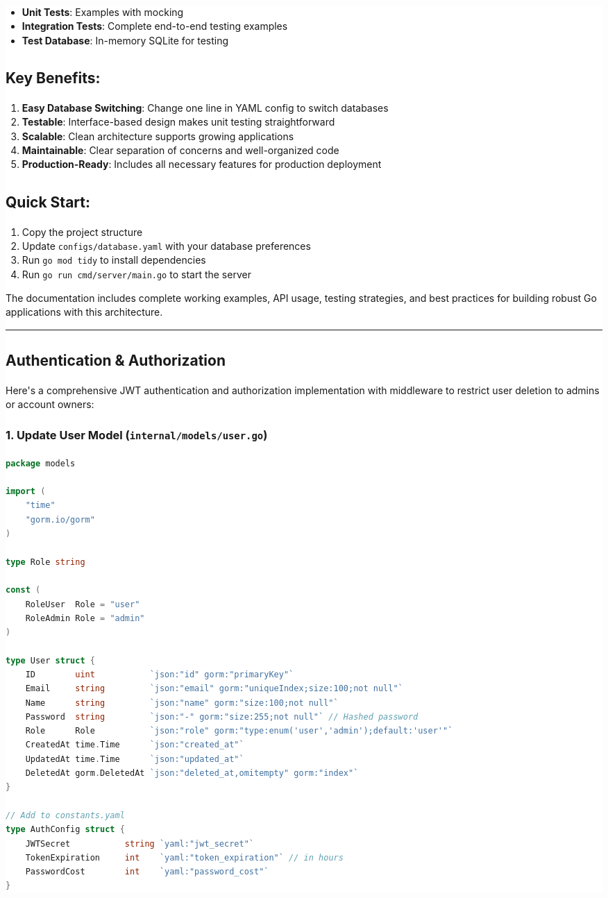 - **Unit Tests**: Examples with mocking
- **Integration Tests**: Complete end-to-end testing examples
- **Test Database**: In-memory SQLite for testing

## Key Benefits:

1. **Easy Database Switching**: Change one line in YAML config to switch databases
2. **Testable**: Interface-based design makes unit testing straightforward
3. **Scalable**: Clean architecture supports growing applications
4. **Maintainable**: Clear separation of concerns and well-organized code
5. **Production-Ready**: Includes all necessary features for production deployment

## Quick Start:

1. Copy the project structure
2. Update `configs/database.yaml` with your database preferences
3. Run `go mod tidy` to install dependencies
4. Run `go run cmd/server/main.go` to start the server

The documentation includes complete working examples, API usage, testing strategies, and best practices for building robust Go applications with this architecture.

---

## Authentication & Authorization

Here's a comprehensive JWT authentication and authorization implementation with middleware to restrict user deletion to admins or account owners:

### 1. Update User Model (`internal/models/user.go`)

```go
package models

import (
    "time"
    "gorm.io/gorm"
)

type Role string

const (
    RoleUser  Role = "user"
    RoleAdmin Role = "admin"
)

type User struct {
    ID        uint           `json:"id" gorm:"primaryKey"`
    Email     string         `json:"email" gorm:"uniqueIndex;size:100;not null"`
    Name      string         `json:"name" gorm:"size:100;not null"`
    Password  string         `json:"-" gorm:"size:255;not null"` // Hashed password
    Role      Role           `json:"role" gorm:"type:enum('user','admin');default:'user'"`
    CreatedAt time.Time      `json:"created_at"`
    UpdatedAt time.Time      `json:"updated_at"`
    DeletedAt gorm.DeletedAt `json:"deleted_at,omitempty" gorm:"index"`
}

// Add to constants.yaml
type AuthConfig struct {
    JWTSecret           string `yaml:"jwt_secret"`
    TokenExpiration     int    `yaml:"token_expiration"` // in hours
    PasswordCost        int    `yaml:"password_cost"`
}
```
